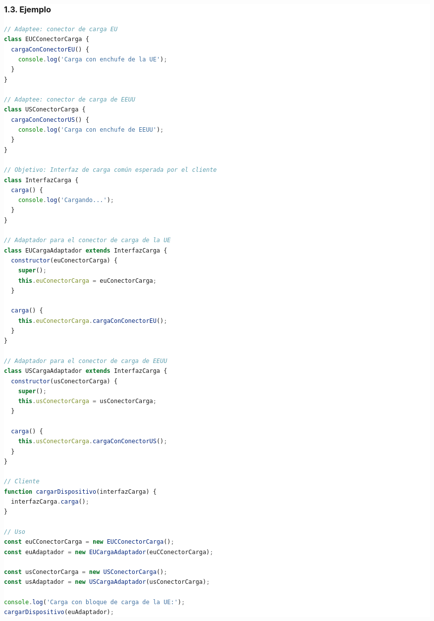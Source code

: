 ### 1.3. Ejemplo

```javascript
// Adaptee: conector de carga EU
class EUCConectorCarga {
  cargaConConectorEU() {
    console.log('Carga con enchufe de la UE');
  }
}

// Adaptee: conector de carga de EEUU
class USConectorCarga {
  cargaConConectorUS() {
    console.log('Carga con enchufe de EEUU');
  }
}

// Objetivo: Interfaz de carga común esperada por el cliente
class InterfazCarga {
  carga() {
    console.log('Cargando...');
  }
}

// Adaptador para el conector de carga de la UE
class EUCargaAdaptador extends InterfazCarga {
  constructor(euConectorCarga) {
    super();
    this.euConectorCarga = euConectorCarga;
  }

  carga() {
    this.euConectorCarga.cargaConConectorEU();
  }
}

// Adaptador para el conector de carga de EEUU
class USCargaAdaptador extends InterfazCarga {
  constructor(usConectorCarga) {
    super();
    this.usConectorCarga = usConectorCarga;
  }

  carga() {
    this.usConectorCarga.cargaConConectorUS();
  }
}

// Cliente
function cargarDispositivo(interfazCarga) {
  interfazCarga.carga();
}

// Uso
const euCConectorCarga = new EUCConectorCarga();
const euAdaptador = new EUCargaAdaptador(euCConectorCarga);

const usConectorCarga = new USConectorCarga();
const usAdaptador = new USCargaAdaptador(usConectorCarga);

console.log('Carga con bloque de carga de la UE:');
cargarDispositivo(euAdaptador);

```